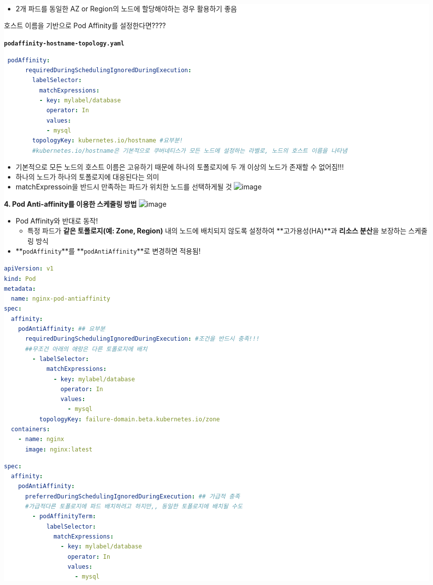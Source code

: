 - 2개 파드를 동일한 AZ or Region의 노드에 할당해야하는 경우 활용하기 좋음

호스트 이름을 기반으로 Pod Affinity를 설정한다면????

**`podaffinity-hostname-topology.yaml`**

```yaml
 podAffinity:
      requiredDuringSchedulingIgnoredDuringExecution:
        labelSelector:
          matchExpressions:
          - key: mylabel/database
            operator: In
            values:
            - mysql
        topologyKey: kubernetes.io/hostname #요부분!
        #kubernetes.io/hostname은 기본적으로 쿠버네티스가 모든 노드에 설정하는 라벨로, 노드의 호스트 이름을 나타냄
```

- 기본적으로 모든 노드의 호스트 이름은 고유하기 때문에 하나의 토폴로지에 두 개 이상의 노드가 존재할 수 없어짐!!!
- 하나의 노드가 하나의 토폴로지에 대응된다는 의미
- matchExpressoin을 반드시 만족하는 파드가 위치한 노드를 선택하게될 것
![image](https://github.com/user-attachments/assets/ef7d881c-9e09-4adc-ad41-2239660207e1)




**4. Pod Anti-affinity를 이용한 스케줄링 방법**
![image](https://github.com/user-attachments/assets/247a59be-6438-4c16-b19d-7f939f680f06)
- Pod Affinity와 반대로 동작!
    - 특정 파드가 **같은 토폴로지(예: Zone, Region)** 내의 노드에 배치되지 않도록 설정하여 **고가용성(HA)**과 **리소스 분산**을 보장하는 스케줄링 방식
- **`podAffinity`**를 **`podAntiAffinity`**로 변경하면 적용됨!
```yaml
apiVersion: v1
kind: Pod
metadata:
  name: nginx-pod-antiaffinity
spec:
  affinity:
    podAntiAffinity: ## 요부분
      requiredDuringSchedulingIgnoredDuringExecution: #조건을 반드시 충족!!!
      ##무조건 아래의 애랑은 다른 토폴로지에 배치
        - labelSelector:
            matchExpressions:
              - key: mylabel/database
                operator: In
                values:
                  - mysql
          topologyKey: failure-domain.beta.kubernetes.io/zone
  containers:
    - name: nginx
      image: nginx:latest

```
```yaml
spec:
  affinity:
    podAntiAffinity:
      preferredDuringSchedulingIgnoredDuringExecution: ## 가급적 충족
      #가급적다른 토폴로지에 파드 배치하려고 하지만,, 동일한 토폴로지에 배치될 수도 
        - podAffinityTerm:
            labelSelector:
              matchExpressions:
                - key: mylabel/database
                  operator: In
                  values:
                    - mysql
```